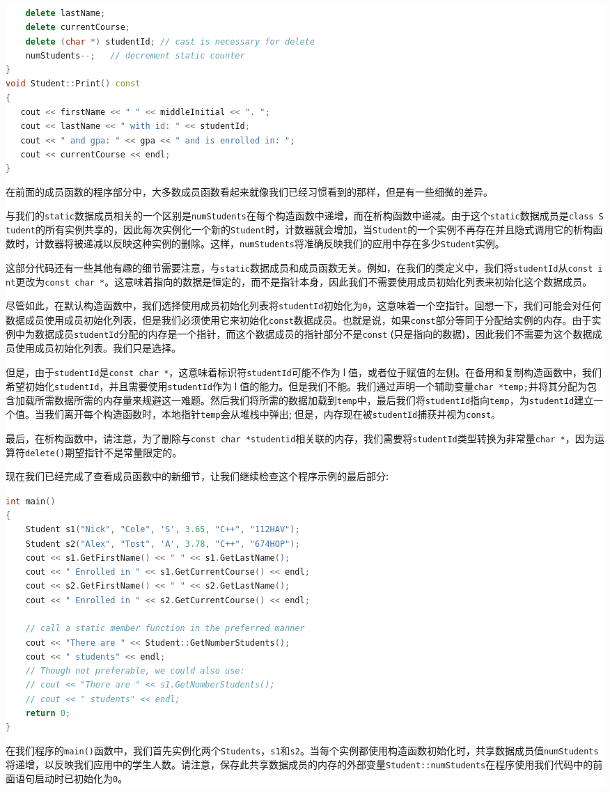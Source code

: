 ```cpp
    delete lastName;
    delete currentCourse;
    delete (char *) studentId; // cast is necessary for delete
    numStudents--;   // decrement static counter
}
void Student::Print() const
{
   cout << firstName << " " << middleInitial << ". ";
   cout << lastName << " with id: " << studentId;
   cout << " and gpa: " << gpa << " and is enrolled in: ";
   cout << currentCourse << endl;
}
```

在前面的成员函数的程序部分中，大多数成员函数看起来就像我们已经习惯看到的那样，但是有一些细微的差异。

与我们的`static`数据成员相关的一个区别是`numStudents`在每个构造函数中递增，而在析构函数中递减。由于这个`static`数据成员是`class Student`的所有实例共享的，因此每次实例化一个新的`Student`时，计数器就会增加，当`Student`的一个实例不再存在并且隐式调用它的析构函数时，计数器将被递减以反映这种实例的删除。这样，`numStudents`将准确反映我们的应用中存在多少`Student`实例。

这部分代码还有一些其他有趣的细节需要注意，与`static`数据成员和成员函数无关。例如，在我们的类定义中，我们将`studentId`从`const int`更改为`const char *`。这意味着指向的数据是恒定的，而不是指针本身，因此我们不需要使用成员初始化列表来初始化这个数据成员。

尽管如此，在默认构造函数中，我们选择使用成员初始化列表将`studentId`初始化为`0`，这意味着一个空指针。回想一下，我们可能会对任何数据成员使用成员初始化列表，但是我们必须使用它来初始化`const`数据成员。也就是说，如果`const`部分等同于分配给实例的内存。由于实例中为数据成员`studentId`分配的内存是一个指针，而这个数据成员的指针部分不是`const` (只是指向的数据)，因此我们不需要为这个数据成员使用成员初始化列表。我们只是选择。

但是，由于`studentId`是`const char *`，这意味着标识符`studentId`可能不作为 l 值，或者位于赋值的左侧。在备用和复制构造函数中，我们希望初始化`studentId`，并且需要使用`studentId`作为 l 值的能力。但是我们不能。我们通过声明一个辅助变量`char *temp;`并将其分配为包含加载所需数据所需的内存量来规避这一难题。然后我们将所需的数据加载到`temp`中，最后我们将`studentId`指向`temp`，为`studentId`建立一个值。当我们离开每个构造函数时，本地指针`temp`会从堆栈中弹出; 但是，内存现在被`studentId`捕获并视为`const`。

最后，在析构函数中，请注意，为了删除与`const char *studentid`相关联的内存，我们需要将`studentId`类型转换为非常量`char *`，因为运算符`delete()`期望指针不是常量限定的。

现在我们已经完成了查看成员函数中的新细节，让我们继续检查这个程序示例的最后部分:

```cpp
int main()
{
    Student s1("Nick", "Cole", 'S', 3.65, "C++", "112HAV"); 
    Student s2("Alex", "Tost", 'A', 3.78, "C++", "674HOP"); 
    cout << s1.GetFirstName() << " " << s1.GetLastName();
    cout << " Enrolled in " << s1.GetCurrentCourse() << endl;
    cout << s2.GetFirstName() << " " << s2.GetLastName();
    cout << " Enrolled in " << s2.GetCurrentCourse() << endl;

    // call a static member function in the preferred manner
    cout << "There are " << Student::GetNumberStudents(); 
    cout << " students" << endl;
    // Though not preferable, we could also use:
    // cout << "There are " << s1.GetNumberStudents(); 
    // cout << " students" << endl;
    return 0;
}
```

在我们程序的`main()`函数中，我们首先实例化两个`Students`，`s1`和`s2`。当每个实例都使用构造函数初始化时，共享数据成员值`numStudents`将递增，以反映我们应用中的学生人数。请注意，保存此共享数据成员的内存的外部变量`Student::numStudents`在程序使用我们代码中的前面语句启动时已初始化为`0`。

